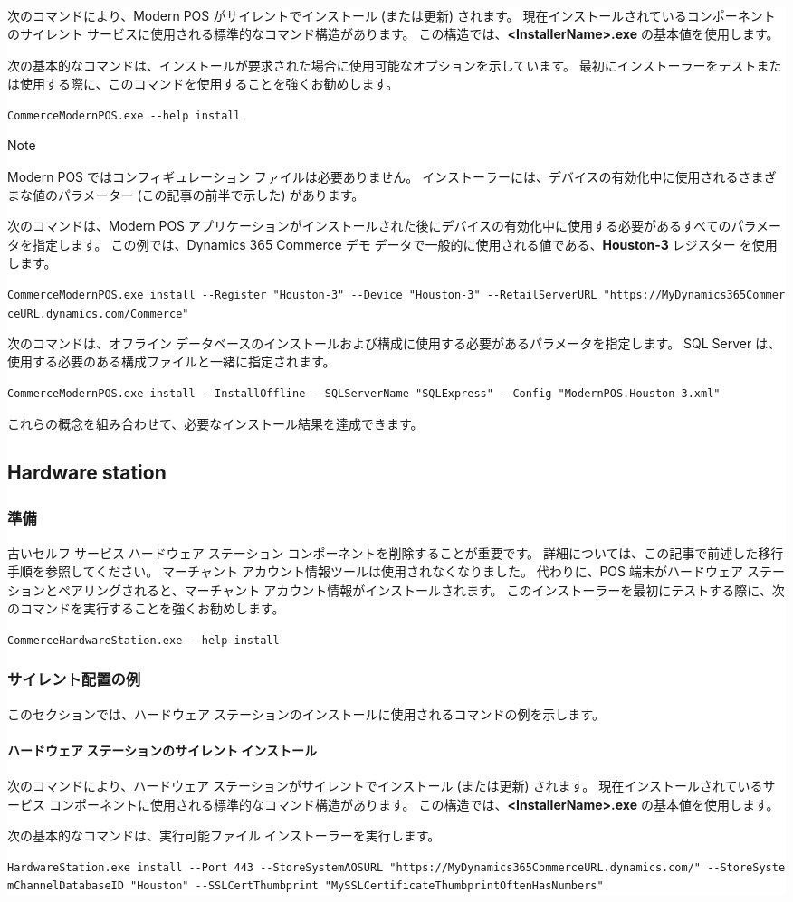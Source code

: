 次のコマンドにより、Modern POS がサイレントでインストール (または更新) されます。 現在インストールされているコンポーネントのサイレント サービスに使用される標準的なコマンド構造があります。 この構造では、**&lt;InstallerName&gt;.exe** の基本値を使用します。

次の基本的なコマンドは、インストールが要求された場合に使用可能なオプションを示しています。 最初にインストーラーをテストまたは使用する際に、このコマンドを使用することを強くお勧めします。

```Console
CommerceModernPOS.exe --help install
```

> [!NOTE]
> Modern POS ではコンフィギュレーション ファイルは必要ありません。 インストーラーには、デバイスの有効化中に使用されるさまざまな値のパラメーター (この記事の前半で示した) があります。

次のコマンドは、Modern POS アプリケーションがインストールされた後にデバイスの有効化中に使用する必要があるすべてのパラメータを指定します。 この例では、Dynamics 365 Commerce デモ データで一般的に使用される値である、**Houston-3** レジスター を使用します。

```Console
CommerceModernPOS.exe install --Register "Houston-3" --Device "Houston-3" --RetailServerURL "https://MyDynamics365CommerceURL.dynamics.com/Commerce"
```

次のコマンドは、オフライン データベースのインストールおよび構成に使用する必要があるパラメータを指定します。 SQL Server は、使用する必要のある構成ファイルと一緒に指定されます。

```Console
CommerceModernPOS.exe install --InstallOffline --SQLServerName "SQLExpress" --Config "ModernPOS.Houston-3.xml"
```

これらの概念を組み合わせて、必要なインストール結果を達成できます。

## <a name="hardware-station"></a>Hardware station

### <a name="before-you-begin"></a>準備

古いセルフ サービス ハードウェア ステーション コンポーネントを削除することが重要です。 詳細については、この記事で前述した移行手順を参照してください。 マーチャント アカウント情報ツールは使用されなくなりました。 代わりに、POS 端末がハードウェア ステーションとペアリングされると、マーチャント アカウント情報がインストールされます。 このインストーラーを最初にテストする際に、次のコマンドを実行することを強くお勧めします。

```Console
CommerceHardwareStation.exe --help install
```

### <a name="examples-of-silent-deployment"></a>サイレント配置の例

このセクションでは、ハードウェア ステーションのインストールに使用されるコマンドの例を示します。

#### <a name="silently-install-hardware-station"></a>ハードウェア ステーションのサイレント インストール

次のコマンドにより、ハードウェア ステーションがサイレントでインストール (または更新) されます。 現在インストールされているサービス コンポーネントに使用される標準的なコマンド構造があります。 この構造では、**&lt;InstallerName&gt;.exe** の基本値を使用します。

次の基本的なコマンドは、実行可能ファイル インストーラーを実行します。

```Console
HardwareStation.exe install --Port 443 --StoreSystemAOSURL "https://MyDynamics365CommerceURL.dynamics.com/" --StoreSystemChannelDatabaseID "Houston" --SSLCertThumbprint "MySSLCertificateThumbprintOftenHasNumbers"
```
